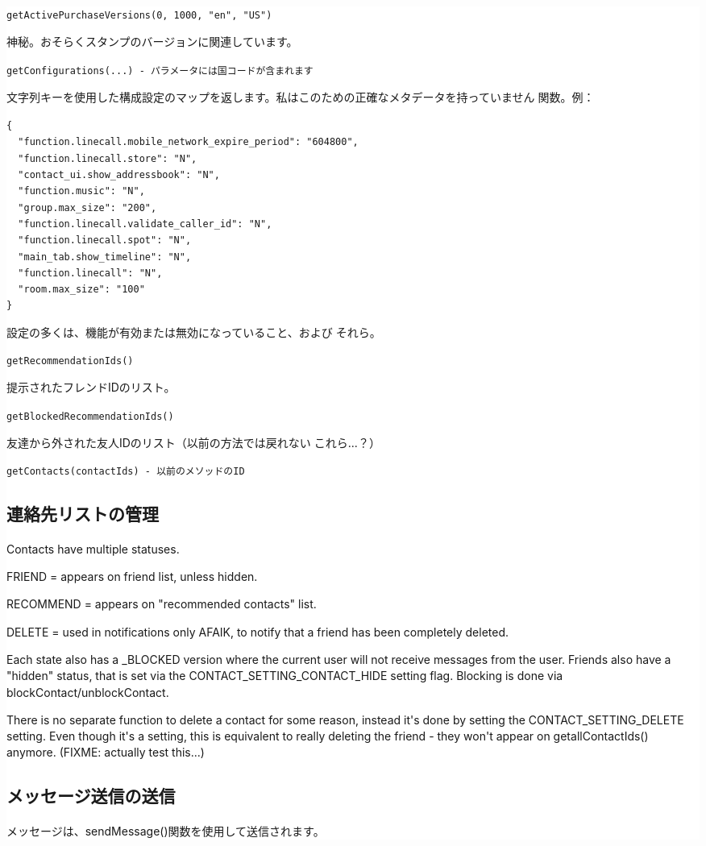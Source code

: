     getActivePurchaseVersions(0, 1000, "en", "US")

神秘。おそらくスタンプのバージョンに関連しています。

    getConfigurations(...) - パラメータには国コードが含まれます

文字列キーを使用した構成設定のマップを返します。私はこのための正確なメタデータを持っていません
関数。例：

    {
      "function.linecall.mobile_network_expire_period": "604800",
      "function.linecall.store": "N",
      "contact_ui.show_addressbook": "N",
      "function.music": "N",
      "group.max_size": "200",
      "function.linecall.validate_caller_id": "N",
      "function.linecall.spot": "N",
      "main_tab.show_timeline": "N",
      "function.linecall": "N",
      "room.max_size": "100"
    }

設定の多くは、機能が有効または無効になっていること、および
それら。

    getRecommendationIds()

提示されたフレンドIDのリスト。

    getBlockedRecommendationIds()

友達から外された友人IDのリスト（以前の方法では戻れない
これら...？）

    getContacts(contactIds) - 以前のメソッドのID

連絡先リストの管理
-------------------------

Contacts have multiple statuses.

FRIEND = appears on friend list, unless hidden.

RECOMMEND = appears on "recommended contacts" list.

DELETE = used in notifications only AFAIK, to notify that a friend has been completely deleted.

Each state also has a _BLOCKED version where the current user will not receive messages from the
user. Friends also have a "hidden" status, that is set via the CONTACT_SETTING_CONTACT_HIDE setting
flag. Blocking is done via blockContact/unblockContact.

There is no separate function to delete a contact for some reason, instead it's done by setting the
CONTACT_SETTING_DELETE setting. Even though it's a setting, this is equivalent to really deleting
the friend - they won't appear on getallContactIds() anymore. (FIXME: actually test this...)

メッセージ送信の送信
----------------

メッセージは、sendMessage()関数を使用して送信されます。
